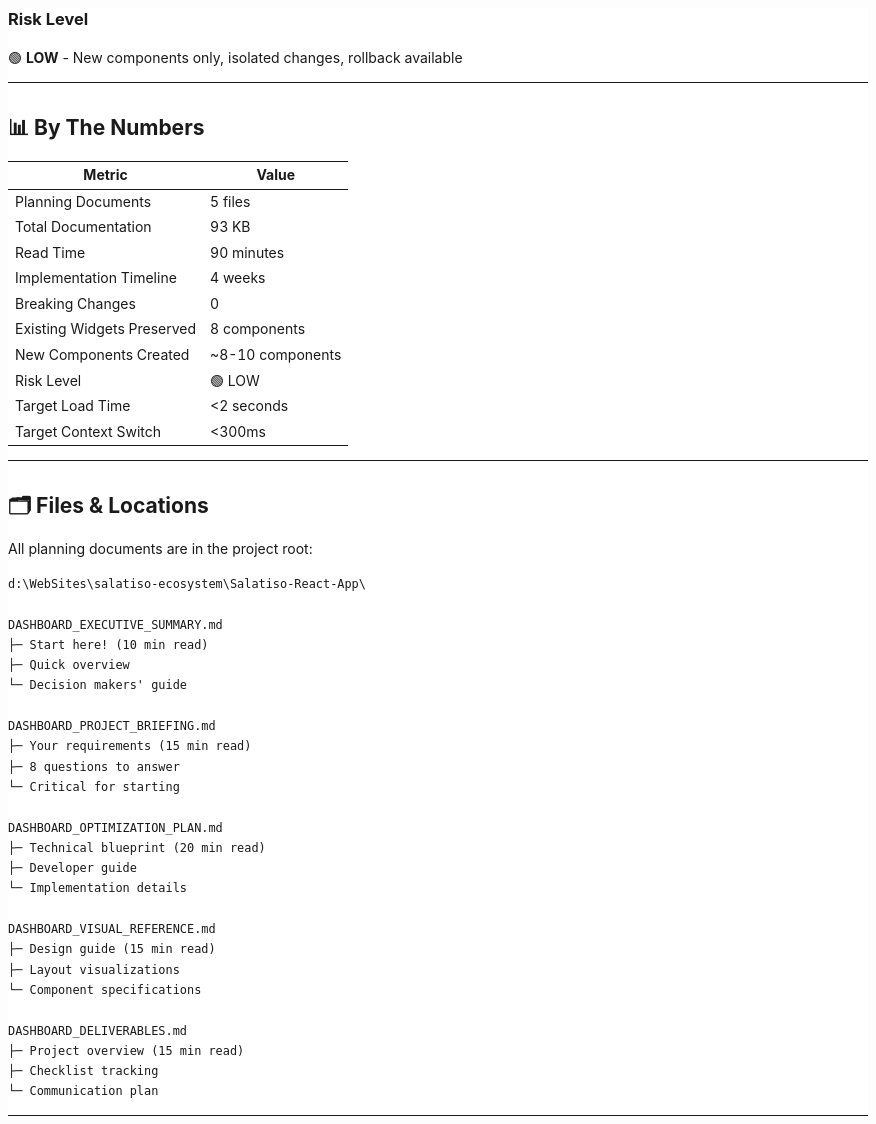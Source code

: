 ### Risk Level
🟢 **LOW** - New components only, isolated changes, rollback available

---

## 📊 By The Numbers

| Metric | Value |
|--------|-------|
| Planning Documents | 5 files |
| Total Documentation | 93 KB |
| Read Time | 90 minutes |
| Implementation Timeline | 4 weeks |
| Breaking Changes | 0 |
| Existing Widgets Preserved | 8 components |
| New Components Created | ~8-10 components |
| Risk Level | 🟢 LOW |
| Target Load Time | <2 seconds |
| Target Context Switch | <300ms |

---

## 🗂️ Files & Locations

All planning documents are in the project root:

```
d:\WebSites\salatiso-ecosystem\Salatiso-React-App\

DASHBOARD_EXECUTIVE_SUMMARY.md
├─ Start here! (10 min read)
├─ Quick overview
└─ Decision makers' guide

DASHBOARD_PROJECT_BRIEFING.md
├─ Your requirements (15 min read)
├─ 8 questions to answer
└─ Critical for starting

DASHBOARD_OPTIMIZATION_PLAN.md
├─ Technical blueprint (20 min read)
├─ Developer guide
└─ Implementation details

DASHBOARD_VISUAL_REFERENCE.md
├─ Design guide (15 min read)
├─ Layout visualizations
└─ Component specifications

DASHBOARD_DELIVERABLES.md
├─ Project overview (15 min read)
├─ Checklist tracking
└─ Communication plan
```

---
